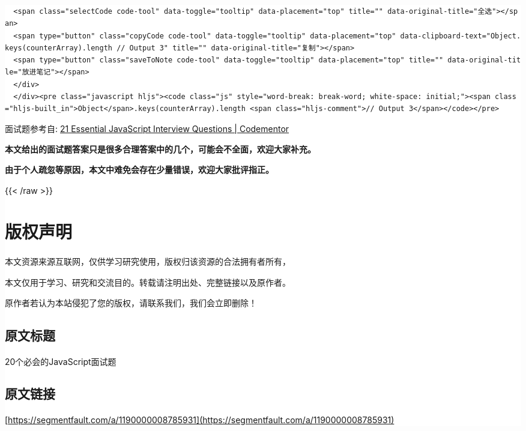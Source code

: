       <span class="selectCode code-tool" data-toggle="tooltip" data-placement="top" title="" data-original-title="全选"></span>
      <span type="button" class="copyCode code-tool" data-toggle="tooltip" data-placement="top" data-clipboard-text="Object.keys(counterArray).length // Output 3" title="" data-original-title="复制"></span>
      <span type="button" class="saveToNote code-tool" data-toggle="tooltip" data-placement="top" title="" data-original-title="放进笔记"></span>
      </div>
      </div><pre class="javascript hljs"><code class="js" style="word-break: break-word; white-space: initial;"><span class="hljs-built_in">Object</span>.keys(counterArray).length <span class="hljs-comment">// Output 3</span></code></pre>
<p>面试题参考自: <a href="https://www.codementor.io/nihantanu/21-essential-javascript-tech-interview-practice-questions-answers-du107p62z" rel="nofollow noreferrer" target="_blank">21 Essential JavaScript Interview Questions | Codementor</a></p>
<p><strong>本文给出的面试题答案只是很多合理答案中的几个，可能会不全面，欢迎大家补充。</strong></p>
<p><strong>由于个人疏忽等原因，本文中难免会存在少量错误，欢迎大家批评指正。</strong></p>

                
{{< /raw >}}

# 版权声明
本文资源来源互联网，仅供学习研究使用，版权归该资源的合法拥有者所有，

本文仅用于学习、研究和交流目的。转载请注明出处、完整链接以及原作者。

原作者若认为本站侵犯了您的版权，请联系我们，我们会立即删除！

## 原文标题
20个必会的JavaScript面试题

## 原文链接
[https://segmentfault.com/a/1190000008785931](https://segmentfault.com/a/1190000008785931)

